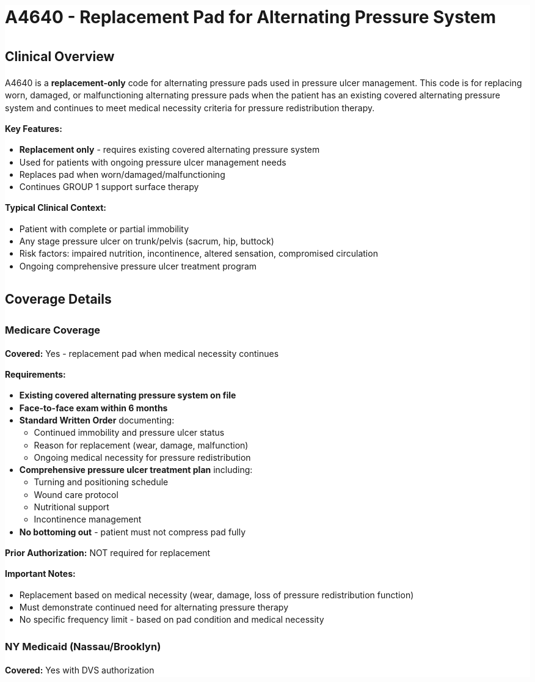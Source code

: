 # A4640 - Replacement Pad for Alternating Pressure System

## Clinical Overview

A4640 is a **replacement-only** code for alternating pressure pads used in pressure ulcer management. This code is for replacing worn, damaged, or malfunctioning alternating pressure pads when the patient has an existing covered alternating pressure system and continues to meet medical necessity criteria for pressure redistribution therapy.

**Key Features:**
- **Replacement only** - requires existing covered alternating pressure system
- Used for patients with ongoing pressure ulcer management needs
- Replaces pad when worn/damaged/malfunctioning
- Continues GROUP 1 support surface therapy

**Typical Clinical Context:**
- Patient with complete or partial immobility
- Any stage pressure ulcer on trunk/pelvis (sacrum, hip, buttock)
- Risk factors: impaired nutrition, incontinence, altered sensation, compromised circulation
- Ongoing comprehensive pressure ulcer treatment program

## Coverage Details

### Medicare Coverage

**Covered:** Yes - replacement pad when medical necessity continues

**Requirements:**
- **Existing covered alternating pressure system on file**
- **Face-to-face exam within 6 months**
- **Standard Written Order** documenting:
  - Continued immobility and pressure ulcer status
  - Reason for replacement (wear, damage, malfunction)
  - Ongoing medical necessity for pressure redistribution
- **Comprehensive pressure ulcer treatment plan** including:
  - Turning and positioning schedule
  - Wound care protocol
  - Nutritional support
  - Incontinence management
- **No bottoming out** - patient must not compress pad fully

**Prior Authorization:** NOT required for replacement

**Important Notes:**
- Replacement based on medical necessity (wear, damage, loss of pressure redistribution function)
- Must demonstrate continued need for alternating pressure therapy
- No specific frequency limit - based on pad condition and medical necessity

### NY Medicaid (Nassau/Brooklyn)

**Covered:** Yes with DVS authorization
